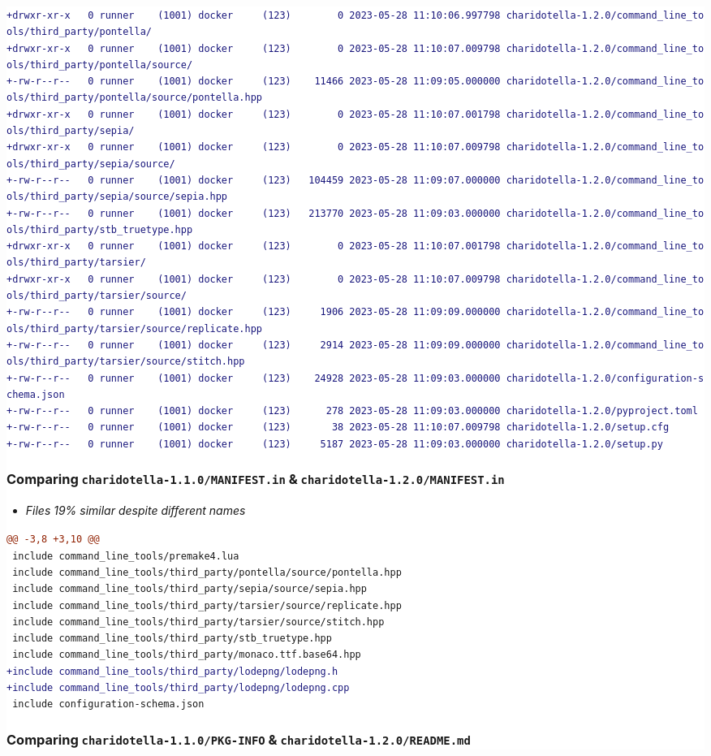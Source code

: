 ```diff
+drwxr-xr-x   0 runner    (1001) docker     (123)        0 2023-05-28 11:10:06.997798 charidotella-1.2.0/command_line_tools/third_party/pontella/
+drwxr-xr-x   0 runner    (1001) docker     (123)        0 2023-05-28 11:10:07.009798 charidotella-1.2.0/command_line_tools/third_party/pontella/source/
+-rw-r--r--   0 runner    (1001) docker     (123)    11466 2023-05-28 11:09:05.000000 charidotella-1.2.0/command_line_tools/third_party/pontella/source/pontella.hpp
+drwxr-xr-x   0 runner    (1001) docker     (123)        0 2023-05-28 11:10:07.001798 charidotella-1.2.0/command_line_tools/third_party/sepia/
+drwxr-xr-x   0 runner    (1001) docker     (123)        0 2023-05-28 11:10:07.009798 charidotella-1.2.0/command_line_tools/third_party/sepia/source/
+-rw-r--r--   0 runner    (1001) docker     (123)   104459 2023-05-28 11:09:07.000000 charidotella-1.2.0/command_line_tools/third_party/sepia/source/sepia.hpp
+-rw-r--r--   0 runner    (1001) docker     (123)   213770 2023-05-28 11:09:03.000000 charidotella-1.2.0/command_line_tools/third_party/stb_truetype.hpp
+drwxr-xr-x   0 runner    (1001) docker     (123)        0 2023-05-28 11:10:07.001798 charidotella-1.2.0/command_line_tools/third_party/tarsier/
+drwxr-xr-x   0 runner    (1001) docker     (123)        0 2023-05-28 11:10:07.009798 charidotella-1.2.0/command_line_tools/third_party/tarsier/source/
+-rw-r--r--   0 runner    (1001) docker     (123)     1906 2023-05-28 11:09:09.000000 charidotella-1.2.0/command_line_tools/third_party/tarsier/source/replicate.hpp
+-rw-r--r--   0 runner    (1001) docker     (123)     2914 2023-05-28 11:09:09.000000 charidotella-1.2.0/command_line_tools/third_party/tarsier/source/stitch.hpp
+-rw-r--r--   0 runner    (1001) docker     (123)    24928 2023-05-28 11:09:03.000000 charidotella-1.2.0/configuration-schema.json
+-rw-r--r--   0 runner    (1001) docker     (123)      278 2023-05-28 11:09:03.000000 charidotella-1.2.0/pyproject.toml
+-rw-r--r--   0 runner    (1001) docker     (123)       38 2023-05-28 11:10:07.009798 charidotella-1.2.0/setup.cfg
+-rw-r--r--   0 runner    (1001) docker     (123)     5187 2023-05-28 11:09:03.000000 charidotella-1.2.0/setup.py
```

### Comparing `charidotella-1.1.0/MANIFEST.in` & `charidotella-1.2.0/MANIFEST.in`

 * *Files 19% similar despite different names*

```diff
@@ -3,8 +3,10 @@
 include command_line_tools/premake4.lua
 include command_line_tools/third_party/pontella/source/pontella.hpp
 include command_line_tools/third_party/sepia/source/sepia.hpp
 include command_line_tools/third_party/tarsier/source/replicate.hpp
 include command_line_tools/third_party/tarsier/source/stitch.hpp
 include command_line_tools/third_party/stb_truetype.hpp
 include command_line_tools/third_party/monaco.ttf.base64.hpp
+include command_line_tools/third_party/lodepng/lodepng.h
+include command_line_tools/third_party/lodepng/lodepng.cpp
 include configuration-schema.json
```

### Comparing `charidotella-1.1.0/PKG-INFO` & `charidotella-1.2.0/README.md`
